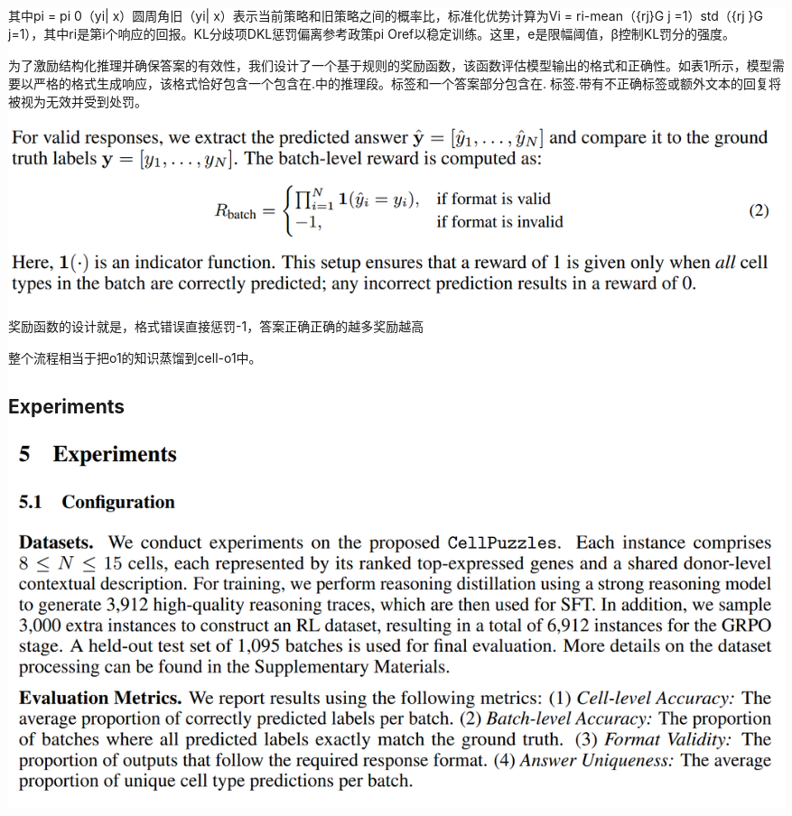 其中pi = pi 0（yi| x）圆周角旧（yi| x）表示当前策略和旧策略之间的概率比，标准化优势计算为Vi = ri-mean（{rj}G j =1）std（{rj }G j=1），其中ri是第i个响应的回报。KL分歧项DKL惩罚偏离参考政策pi Oref以稳定训练。这里，e是限幅阈值，β控制KL罚分的强度。

为了激励结构化推理并确保答案的有效性，我们设计了一个基于规则的奖励函数，该函数评估模型输出的格式和正确性。如表1所示，模型需要以严格的格式生成响应，该格式恰好包含一个包含在.中的推理段<think>。</think>标签和一个答案部分包含<answer>在. </answer>标签.带有不正确标签或额外文本的回复将被视为无效并受到处罚。

![image-20250717142805626](./assets/image-20250717142805626.png)

奖励函数的设计就是，格式错误直接惩罚-1，答案正确正确的越多奖励越高

整个流程相当于把o1的知识蒸馏到cell-o1中。

## Experiments

![image-20250717143042245](./assets/image-20250717143042245.png)
